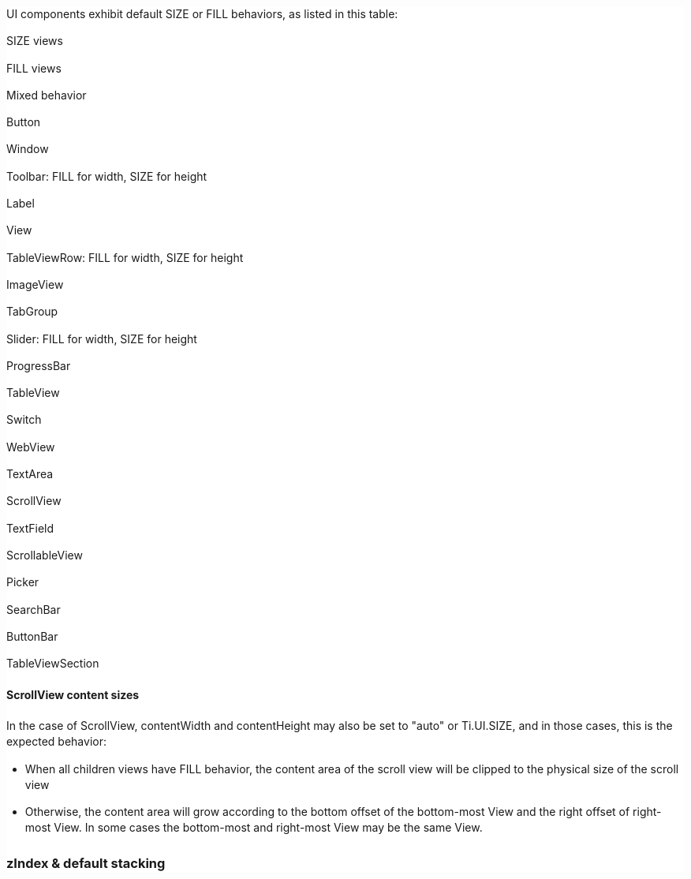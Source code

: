 
UI components exhibit default SIZE or FILL behaviors, as listed in this table:

SIZE views

FILL views

Mixed behavior

Button

Window

Toolbar: FILL for width, SIZE for height

Label

View

TableViewRow: FILL for width, SIZE for height

ImageView

TabGroup

Slider: FILL for width, SIZE for height

ProgressBar

TableView

Switch

WebView

TextArea

ScrollView

TextField

ScrollableView

Picker

SearchBar

ButtonBar

TableViewSection

#### ScrollView content sizes

In the case of ScrollView, contentWidth and contentHeight may also be set to "auto" or Ti.UI.SIZE, and in those cases, this is the expected behavior:

*   When all children views have FILL behavior, the content area of the scroll view will be clipped to the physical size of the scroll view
    
*   Otherwise, the content area will grow according to the bottom offset of the bottom-most View and the right offset of right-most View. In some cases the bottom-most and right-most View may be the same View.
    

### zIndex & default stacking
